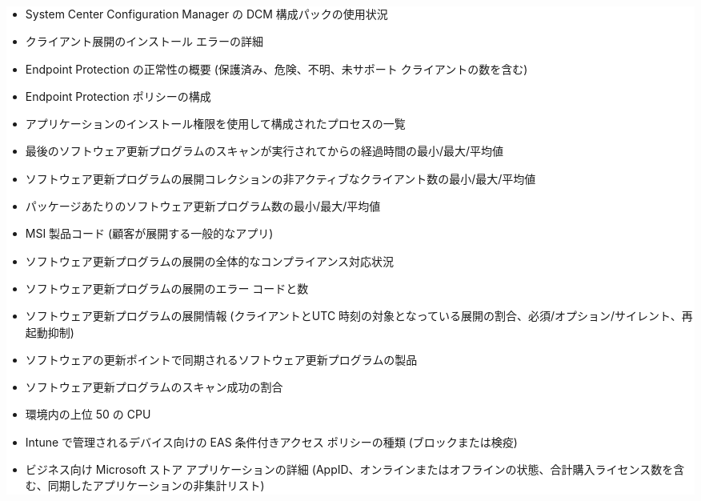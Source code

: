 - System Center Configuration Manager の DCM 構成パックの使用状況

- クライアント展開のインストール エラーの詳細

- Endpoint Protection の正常性の概要 (保護済み、危険、不明、未サポート クライアントの数を含む)

- Endpoint Protection ポリシーの構成

- アプリケーションのインストール権限を使用して構成されたプロセスの一覧

- 最後のソフトウェア更新プログラムのスキャンが実行されてからの経過時間の最小/最大/平均値

- ソフトウェア更新プログラムの展開コレクションの非アクティブなクライアント数の最小/最大/平均値

- パッケージあたりのソフトウェア更新プログラム数の最小/最大/平均値

- MSI 製品コード (顧客が展開する一般的なアプリ)

- ソフトウェア更新プログラムの展開の全体的なコンプライアンス対応状況

- ソフトウェア更新プログラムの展開のエラー コードと数

- ソフトウェア更新プログラムの展開情報 (クライアントとUTC 時刻の対象となっている展開の割合、必須/オプション/サイレント、再起動抑制)

- ソフトウェアの更新ポイントで同期されるソフトウェア更新プログラムの製品

- ソフトウェア更新プログラムのスキャン成功の割合

- 環境内の上位 50 の CPU

- Intune で管理されるデバイス向けの EAS 条件付きアクセス ポリシーの種類 (ブロックまたは検疫)

- ビジネス向け Microsoft ストア アプリケーションの詳細 (AppID、オンラインまたはオフラインの状態、合計購入ライセンス数を含む、同期したアプリケーションの非集計リスト)
